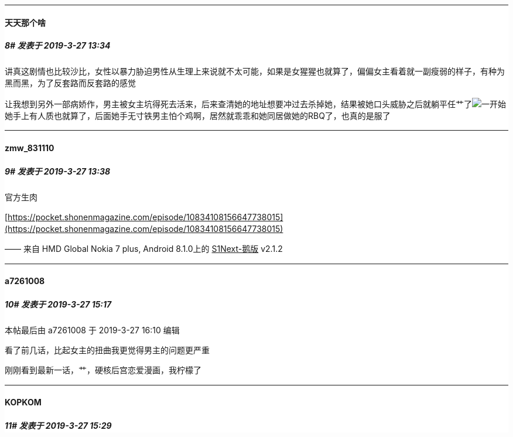 


*****

####  天天那个啥  
##### 8#       发表于 2019-3-27 13:34




讲真这剧情也比较沙比，女性以暴力胁迫男性从生理上来说就不太可能，如果是女猩猩也就算了，偏偏女主看着就一副瘦弱的样子，有种为黑而黑，为了反套路而反套路的感觉


让我想到另外一部病娇作，男主被女主坑得死去活来，后来查清她的地址想要冲过去杀掉她，结果被她口头威胁之后就躺平任艹了<img src="https://static.saraba1st.com/image/smiley/face2017/108.png" referrerpolicy="no-referrer">一开始她手上有人质也就算了，后面她手无寸铁男主怕个鸡啊，居然就乖乖和她同居做她的RBQ了，也真的是服了







*****

####  zmw_831110  
##### 9#       发表于 2019-3-27 13:38




官方生肉

[https://pocket.shonenmagazine.com/episode/10834108156647738015](https://pocket.shonenmagazine.com/episode/10834108156647738015)

—— 来自 HMD Global Nokia 7 plus, Android 8.1.0上的 [S1Next-鹅版](https://github.com/ykrank/S1-Next/releases) v2.1.2







*****

####  a7261008  
##### 10#       发表于 2019-3-27 15:17



 本帖最后由 a7261008 于 2019-3-27 16:10 编辑 

看了前几话，比起女主的扭曲我更觉得男主的问题更严重

刚刚看到最新一话，艹，硬核后宫恋爱漫画，我柠檬了









*****

####  KOPKOM  
##### 11#       发表于 2019-3-27 15:29
